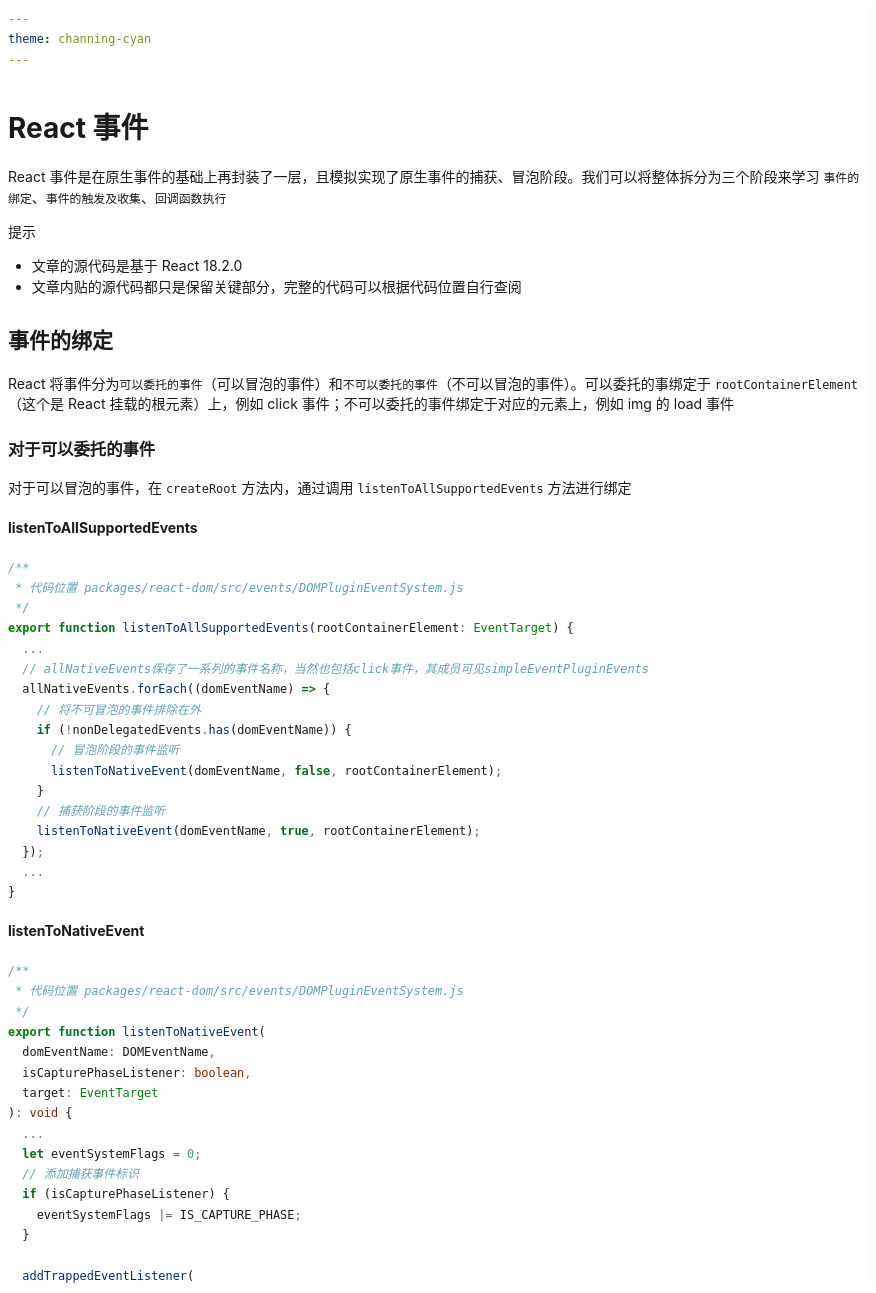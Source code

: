 ```yaml
---
theme: channing-cyan
---
```


# React 事件

React 事件是在原生事件的基础上再封装了一层，且模拟实现了原生事件的捕获、冒泡阶段。我们可以将整体拆分为三个阶段来学习 `事件的绑定`、`事件的触发及收集`、`回调函数执行`

提示

- 文章的源代码是基于 React 18.2.0
- 文章内贴的源代码都只是保留关键部分，完整的代码可以根据代码位置自行查阅

## 事件的绑定

React 将事件分为`可以委托的事件`（可以冒泡的事件）和`不可以委托的事件`（不可以冒泡的事件）。可以委托的事绑定于 `rootContainerElement`（这个是 React 挂载的根元素）上，例如 click 事件；不可以委托的事件绑定于对应的元素上，例如 img 的 load 事件

### 对于可以委托的事件

对于可以冒泡的事件，在 `createRoot` 方法内，通过调用 `listenToAllSupportedEvents` 方法进行绑定

#### listenToAllSupportedEvents

```ts
/**
 * 代码位置 packages/react-dom/src/events/DOMPluginEventSystem.js
 */
export function listenToAllSupportedEvents(rootContainerElement: EventTarget) {
  ...
  // allNativeEvents保存了一系列的事件名称，当然也包括click事件，其成员可见simpleEventPluginEvents
  allNativeEvents.forEach((domEventName) => {
    // 将不可冒泡的事件排除在外
    if (!nonDelegatedEvents.has(domEventName)) {
      // 冒泡阶段的事件监听
      listenToNativeEvent(domEventName, false, rootContainerElement);
    }
    // 捕获阶段的事件监听
    listenToNativeEvent(domEventName, true, rootContainerElement);
  });
  ...
}
```

#### listenToNativeEvent

```ts
/**
 * 代码位置 packages/react-dom/src/events/DOMPluginEventSystem.js
 */
export function listenToNativeEvent(
  domEventName: DOMEventName,
  isCapturePhaseListener: boolean,
  target: EventTarget
): void {
  ...
  let eventSystemFlags = 0;
  // 添加捕获事件标识
  if (isCapturePhaseListener) {
    eventSystemFlags |= IS_CAPTURE_PHASE;
  }

  addTrappedEventListener(
```